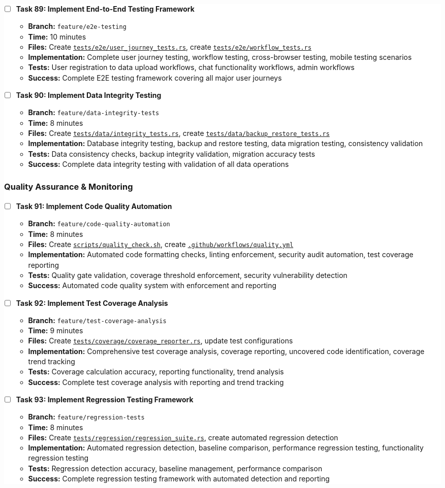 - [ ] **Task 89: Implement End-to-End Testing Framework**
  - **Branch:** `feature/e2e-testing`
  - **Time:** 10 minutes
  - **Files:** Create [`tests/e2e/user_journey_tests.rs`](tests/e2e/user_journey_tests.rs), create [`tests/e2e/workflow_tests.rs`](tests/e2e/workflow_tests.rs)
  - **Implementation:** Complete user journey testing, workflow testing, cross-browser testing, mobile testing scenarios
  - **Tests:** User registration to data upload workflows, chat functionality workflows, admin workflows
  - **Success:** Complete E2E testing framework covering all major user journeys

- [ ] **Task 90: Implement Data Integrity Testing**
  - **Branch:** `feature/data-integrity-tests`
  - **Time:** 8 minutes
  - **Files:** Create [`tests/data/integrity_tests.rs`](tests/data/integrity_tests.rs), create [`tests/data/backup_restore_tests.rs`](tests/data/backup_restore_tests.rs)
  - **Implementation:** Database integrity testing, backup and restore testing, data migration testing, consistency validation
  - **Tests:** Data consistency checks, backup integrity validation, migration accuracy tests
  - **Success:** Complete data integrity testing with validation of all data operations

### **Quality Assurance & Monitoring**

- [ ] **Task 91: Implement Code Quality Automation**
  - **Branch:** `feature/code-quality-automation`
  - **Time:** 8 minutes
  - **Files:** Create [`scripts/quality_check.sh`](scripts/quality_check.sh), create [`.github/workflows/quality.yml`](.github/workflows/quality.yml)
  - **Implementation:** Automated code formatting checks, linting enforcement, security audit automation, test coverage reporting
  - **Tests:** Quality gate validation, coverage threshold enforcement, security vulnerability detection
  - **Success:** Automated code quality system with enforcement and reporting

- [ ] **Task 92: Implement Test Coverage Analysis**
  - **Branch:** `feature/test-coverage-analysis`
  - **Time:** 9 minutes
  - **Files:** Create [`tests/coverage/coverage_reporter.rs`](tests/coverage/coverage_reporter.rs), update test configurations
  - **Implementation:** Comprehensive test coverage analysis, coverage reporting, uncovered code identification, coverage trend tracking
  - **Tests:** Coverage calculation accuracy, reporting functionality, trend analysis
  - **Success:** Complete test coverage analysis with reporting and trend tracking

- [ ] **Task 93: Implement Regression Testing Framework**
  - **Branch:** `feature/regression-tests`
  - **Time:** 8 minutes
  - **Files:** Create [`tests/regression/regression_suite.rs`](tests/regression/regression_suite.rs), create automated regression detection
  - **Implementation:** Automated regression detection, baseline comparison, performance regression testing, functionality regression testing
  - **Tests:** Regression detection accuracy, baseline management, performance comparison
  - **Success:** Complete regression testing framework with automated detection and reporting
